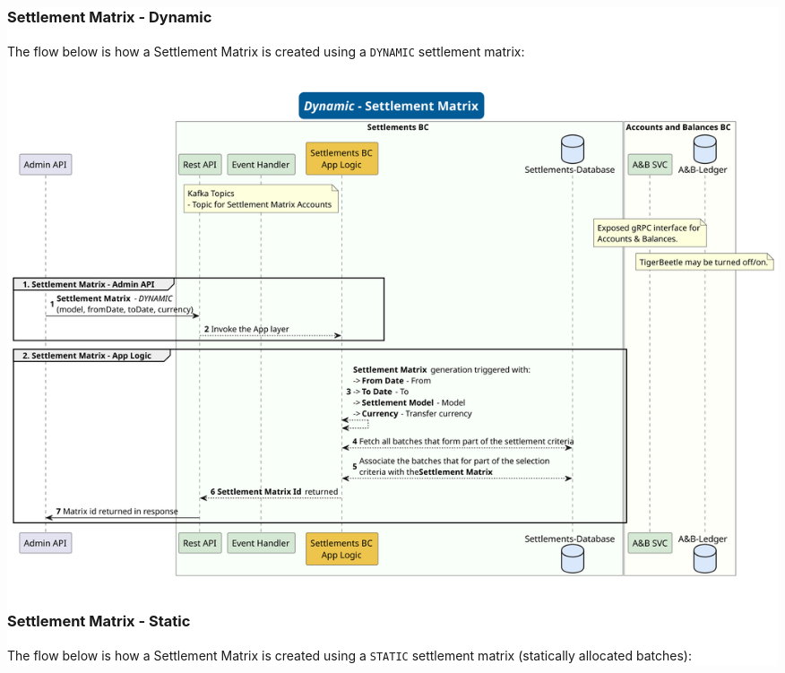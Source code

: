 ### Settlement Matrix - Dynamic
The flow below is how a Settlement Matrix is created using a `DYNAMIC` settlement matrix:
## ![Settlement Matrix Dynamic](./02-settlement-matrix-dynamic.svg "Matrix Dynamic")

### Settlement Matrix - Static
The flow below is how a Settlement Matrix is created using a `STATIC` settlement matrix (statically allocated batches):